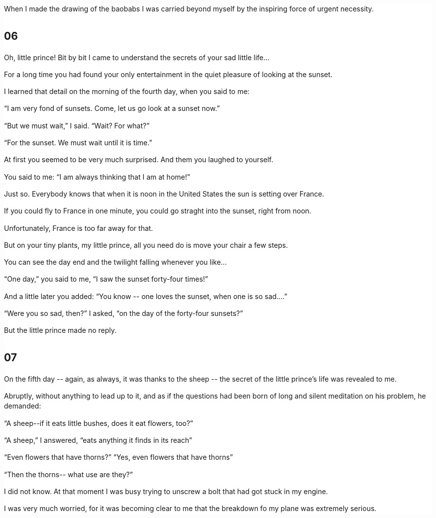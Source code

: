 When I made the drawing of the baobabs I was carried beyond myself by the inspiring force of urgent necessity.

## 06

Oh, little prince! Bit by bit I came to understand the secrets of your sad little life...

For a long time you had found your only entertainment in the quiet pleasure of looking at the sunset.

I learned that detail on the morning of the fourth day, when you said to me:

“I am very fond of sunsets. Come, let us go look at a sunset now.”

“But we must wait,” I said. “Wait? For what?”

“For the sunset. We must wait until it is time.”

At first you seemed to be very much surprised. And them you laughed to yourself.

You said to me: “I am always thinking that I am at home!”

Just so. Everybody knows that when it is noon in the United States the sun is setting over France.

If you could fly to France in one minute, you could go straght into the sunset, right from noon.

Unfortunately, France is too far away for that.

But on your tiny plants, my little prince, all you need do is move your chair a few steps.

You can see the day end and the twilight falling whenever you like...

“One day,” you said to me, “I saw the sunset forty-four times!”

And a little later you added: “You know -- one loves the sunset, when one is so sad....”

“Were you so sad, then?” I asked, “on the day of the forty-four sunsets?”

But the little prince made no reply.

## 07

On the fifth day -- again, as always, it was thanks to the sheep -- the secret of the little prince’s life was revealed to me.

Abruptly, without anything to lead up to it, and as if the questions had been born of long and silent meditation on his problem, he demanded:

“A sheep--if it eats little bushes, does it eat flowers, too?”

“A sheep,” I answered, “eats anything it finds in its reach”

“Even flowers that have thorns?” “Yes, even flowers that have thorns”

“Then the thorns-- what use are they?”

I did not know. At that moment I was busy trying to unscrew a bolt that had got stuck in my engine.

I was very much worried, for it was becoming clear to me that the breakdown fo my plane was extremely serious.
